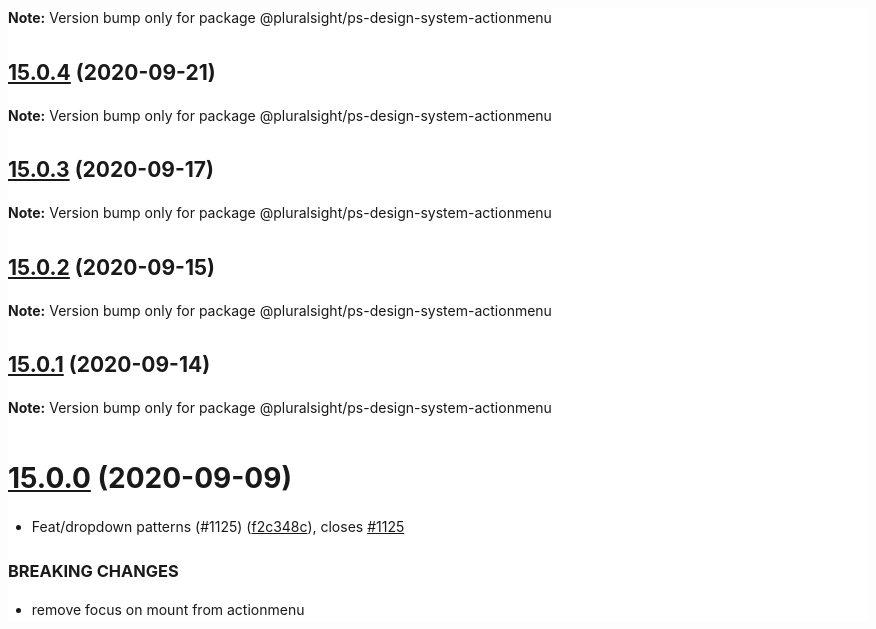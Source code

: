 **Note:** Version bump only for package @pluralsight/ps-design-system-actionmenu





## [15.0.4](https://github.com/pluralsight/design-system/compare/@pluralsight/ps-design-system-actionmenu@15.0.3...@pluralsight/ps-design-system-actionmenu@15.0.4) (2020-09-21)

**Note:** Version bump only for package @pluralsight/ps-design-system-actionmenu





## [15.0.3](https://github.com/pluralsight/design-system/compare/@pluralsight/ps-design-system-actionmenu@15.0.2...@pluralsight/ps-design-system-actionmenu@15.0.3) (2020-09-17)

**Note:** Version bump only for package @pluralsight/ps-design-system-actionmenu





## [15.0.2](https://github.com/pluralsight/design-system/compare/@pluralsight/ps-design-system-actionmenu@15.0.1...@pluralsight/ps-design-system-actionmenu@15.0.2) (2020-09-15)

**Note:** Version bump only for package @pluralsight/ps-design-system-actionmenu





## [15.0.1](https://github.com/pluralsight/design-system/compare/@pluralsight/ps-design-system-actionmenu@15.0.0...@pluralsight/ps-design-system-actionmenu@15.0.1) (2020-09-14)

**Note:** Version bump only for package @pluralsight/ps-design-system-actionmenu





# [15.0.0](https://github.com/pluralsight/design-system/compare/@pluralsight/ps-design-system-actionmenu@14.2.2...@pluralsight/ps-design-system-actionmenu@15.0.0) (2020-09-09)


* Feat/dropdown patterns (#1125) ([f2c348c](https://github.com/pluralsight/design-system/commit/f2c348c8dd086cb53cc1fc7fcf9ef1ba1a5fc84c)), closes [#1125](https://github.com/pluralsight/design-system/issues/1125)


### BREAKING CHANGES

* remove focus on mount from actionmenu
